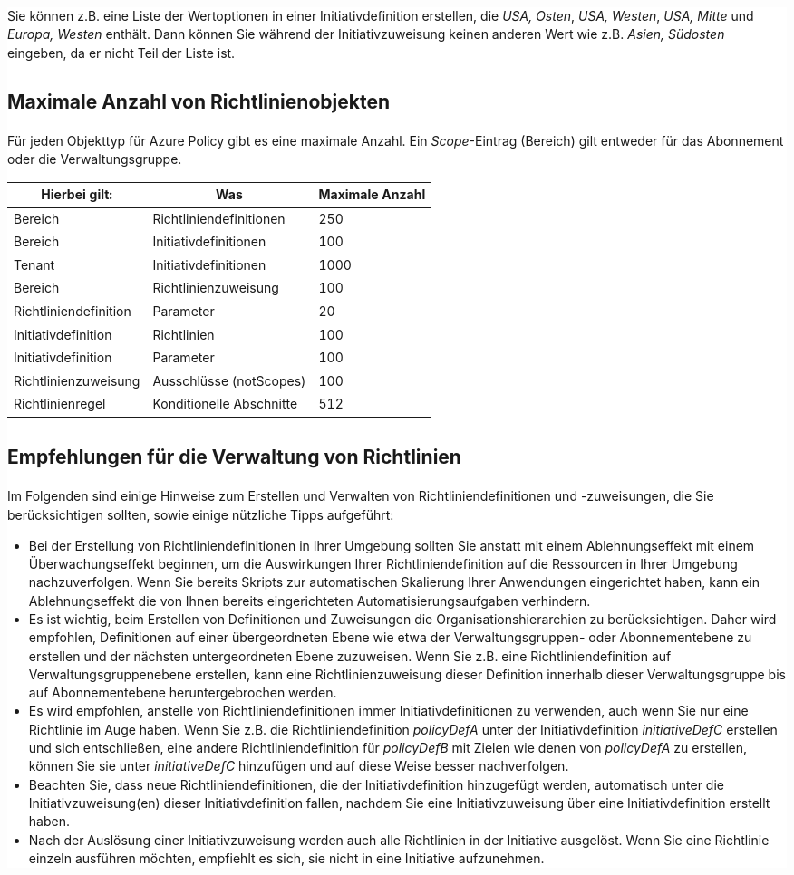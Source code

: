 Sie können z.B. eine Liste der Wertoptionen in einer Initiativdefinition erstellen, die *USA, Osten*, *USA, Westen*, *USA, Mitte* und *Europa, Westen* enthält. Dann können Sie während der Initiativzuweisung keinen anderen Wert wie z.B. *Asien, Südosten* eingeben, da er nicht Teil der Liste ist.

## <a name="maximum-count-of-policy-objects"></a>Maximale Anzahl von Richtlinienobjekten

Für jeden Objekttyp für Azure Policy gibt es eine maximale Anzahl. Ein _Scope_-Eintrag (Bereich) gilt entweder für das Abonnement oder die Verwaltungsgruppe.

| Hierbei gilt: | Was | Maximale Anzahl |
|---|---|---|
| Bereich | Richtliniendefinitionen | 250 |
| Bereich | Initiativdefinitionen | 100 |
| Tenant | Initiativdefinitionen | 1000 |
| Bereich | Richtlinienzuweisung | 100 |
| Richtliniendefinition | Parameter | 20 |
| Initiativdefinition | Richtlinien | 100 |
| Initiativdefinition | Parameter | 100 |
| Richtlinienzuweisung | Ausschlüsse (notScopes) | 100 |
| Richtlinienregel | Konditionelle Abschnitte | 512 |

## <a name="recommendations-for-managing-policies"></a>Empfehlungen für die Verwaltung von Richtlinien

Im Folgenden sind einige Hinweise zum Erstellen und Verwalten von Richtliniendefinitionen und -zuweisungen, die Sie berücksichtigen sollten, sowie einige nützliche Tipps aufgeführt:

- Bei der Erstellung von Richtliniendefinitionen in Ihrer Umgebung sollten Sie anstatt mit einem Ablehnungseffekt mit einem Überwachungseffekt beginnen, um die Auswirkungen Ihrer Richtliniendefinition auf die Ressourcen in Ihrer Umgebung nachzuverfolgen. Wenn Sie bereits Skripts zur automatischen Skalierung Ihrer Anwendungen eingerichtet haben, kann ein Ablehnungseffekt die von Ihnen bereits eingerichteten Automatisierungsaufgaben verhindern.
- Es ist wichtig, beim Erstellen von Definitionen und Zuweisungen die Organisationshierarchien zu berücksichtigen. Daher wird empfohlen, Definitionen auf einer übergeordneten Ebene wie etwa der Verwaltungsgruppen- oder Abonnementebene zu erstellen und der nächsten untergeordneten Ebene zuzuweisen. Wenn Sie z.B. eine Richtliniendefinition auf Verwaltungsgruppenebene erstellen, kann eine Richtlinienzuweisung dieser Definition innerhalb dieser Verwaltungsgruppe bis auf Abonnementebene heruntergebrochen werden.
- Es wird empfohlen, anstelle von Richtliniendefinitionen immer Initiativdefinitionen zu verwenden, auch wenn Sie nur eine Richtlinie im Auge haben. Wenn Sie z.B. die Richtliniendefinition *policyDefA* unter der Initiativdefinition *initiativeDefC* erstellen und sich entschließen, eine andere Richtliniendefinition für *policyDefB* mit Zielen wie denen von *policyDefA* zu erstellen, können Sie sie unter *initiativeDefC* hinzufügen und auf diese Weise besser nachverfolgen.
- Beachten Sie, dass neue Richtliniendefinitionen, die der Initiativdefinition hinzugefügt werden, automatisch unter die Initiativzuweisung(en) dieser Initiativdefinition fallen, nachdem Sie eine Initiativzuweisung über eine Initiativdefinition erstellt haben.
- Nach der Auslösung einer Initiativzuweisung werden auch alle Richtlinien in der Initiative ausgelöst. Wenn Sie eine Richtlinie einzeln ausführen möchten, empfiehlt es sich, sie nicht in eine Initiative aufzunehmen.
